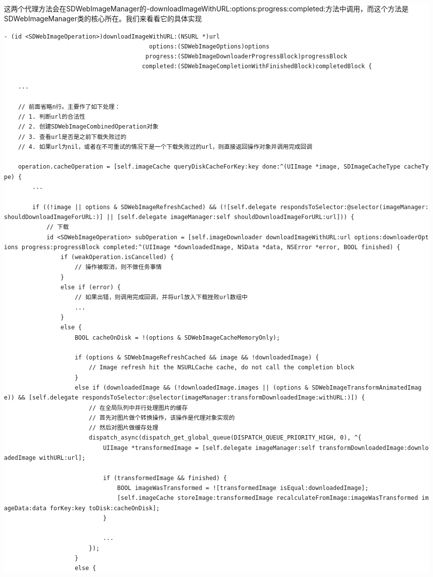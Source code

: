 这两个代理方法会在SDWebImageManager的-downloadImageWithURL:options:progress:completed:方法中调用，而这个方法是SDWebImageManager类的核心所在。我们来看看它的具体实现

```
- (id <SDWebImageOperation>)downloadImageWithURL:(NSURL *)url
                                         options:(SDWebImageOptions)options
                                        progress:(SDWebImageDownloaderProgressBlock)progressBlock
                                       completed:(SDWebImageCompletionWithFinishedBlock)completedBlock {

	...

    // 前面省略n行。主要作了如下处理：
    // 1. 判断url的合法性
    // 2. 创建SDWebImageCombinedOperation对象
    // 3. 查看url是否是之前下载失败过的
    // 4. 如果url为nil，或者在不可重试的情况下是一个下载失败过的url，则直接返回操作对象并调用完成回调

    operation.cacheOperation = [self.imageCache queryDiskCacheForKey:key done:^(UIImage *image, SDImageCacheType cacheType) {
        ...

        if ((!image || options & SDWebImageRefreshCached) && (![self.delegate respondsToSelector:@selector(imageManager:shouldDownloadImageForURL:)] || [self.delegate imageManager:self shouldDownloadImageForURL:url])) {
			// 下载
            id <SDWebImageOperation> subOperation = [self.imageDownloader downloadImageWithURL:url options:downloaderOptions progress:progressBlock completed:^(UIImage *downloadedImage, NSData *data, NSError *error, BOOL finished) {
                if (weakOperation.isCancelled) {
                    // 操作被取消，则不做任务事情
                }
                else if (error) {
                	// 如果出错，则调用完成回调，并将url放入下载挫败url数组中
                    ...
                }
                else {
                    BOOL cacheOnDisk = !(options & SDWebImageCacheMemoryOnly);

                    if (options & SDWebImageRefreshCached && image && !downloadedImage) {
                        // Image refresh hit the NSURLCache cache, do not call the completion block
                    }
                    else if (downloadedImage && (!downloadedImage.images || (options & SDWebImageTransformAnimatedImage)) && [self.delegate respondsToSelector:@selector(imageManager:transformDownloadedImage:withURL:)]) {
	                    // 在全局队列中并行处理图片的缓存
	                    // 首先对图片做个转换操作，该操作是代理对象实现的
	                    // 然后对图片做缓存处理
                        dispatch_async(dispatch_get_global_queue(DISPATCH_QUEUE_PRIORITY_HIGH, 0), ^{
                            UIImage *transformedImage = [self.delegate imageManager:self transformDownloadedImage:downloadedImage withURL:url];

                            if (transformedImage && finished) {
                                BOOL imageWasTransformed = ![transformedImage isEqual:downloadedImage];
                                [self.imageCache storeImage:transformedImage recalculateFromImage:imageWasTransformed imageData:data forKey:key toDisk:cacheOnDisk];
                            }

                            ...
                        });
                    }
                    else {
```